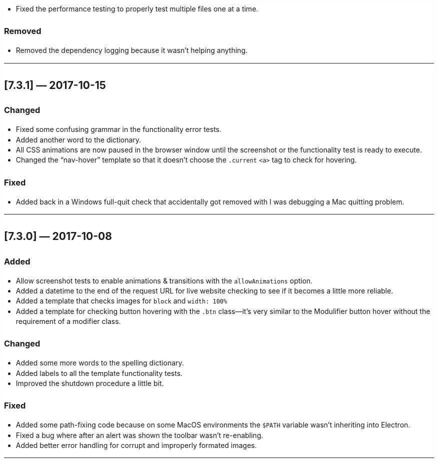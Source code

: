 - Fixed the performance testing to properly test multiple files one at a time.

### Removed

- Removed the dependency logging because it wasn’t helping anything.

---

## [7.3.1] — 2017-10-15

### Changed

- Fixed some confusing grammar in the functionality error tests.
- Added another word to the dictionary.
- All CSS animations are now paused in the browser window until the screenshot or the functionality test is ready to execute.
- Changed the “nav-hover” template so that it doesn’t choose the `.current` `<a>` tag to check for hovering.

### Fixed

- Added back in a Windows full-quit check that accidentally got removed with I was debugging a Mac quitting problem.

---

## [7.3.0] — 2017-10-08

### Added

- Allow screenshot tests to enable animations & transitions with the `allowAnimations` option.
- Added a datetime to the end of the request URL for live website checking to see if it becomes a little more reliable.
- Added a template that checks images for `block` and `width: 100%`
- Added a template for checking button hovering with the `.btn` class—it’s very similar to the Modulifier button hover without the requirement of a modifier class.

### Changed

- Added some more words to the spelling dictionary.
- Added labels to all the template functionality tests.
- Improved the shutdown procedure a little bit.

### Fixed

- Added some path-fixing code because on some MacOS environments the `$PATH` variable wasn’t inheriting into Electron.
- Fixed a bug where after an alert was shown the toolbar wasn’t re-enabling.
- Added better error handling for corrupt and improperly formated images.

---
